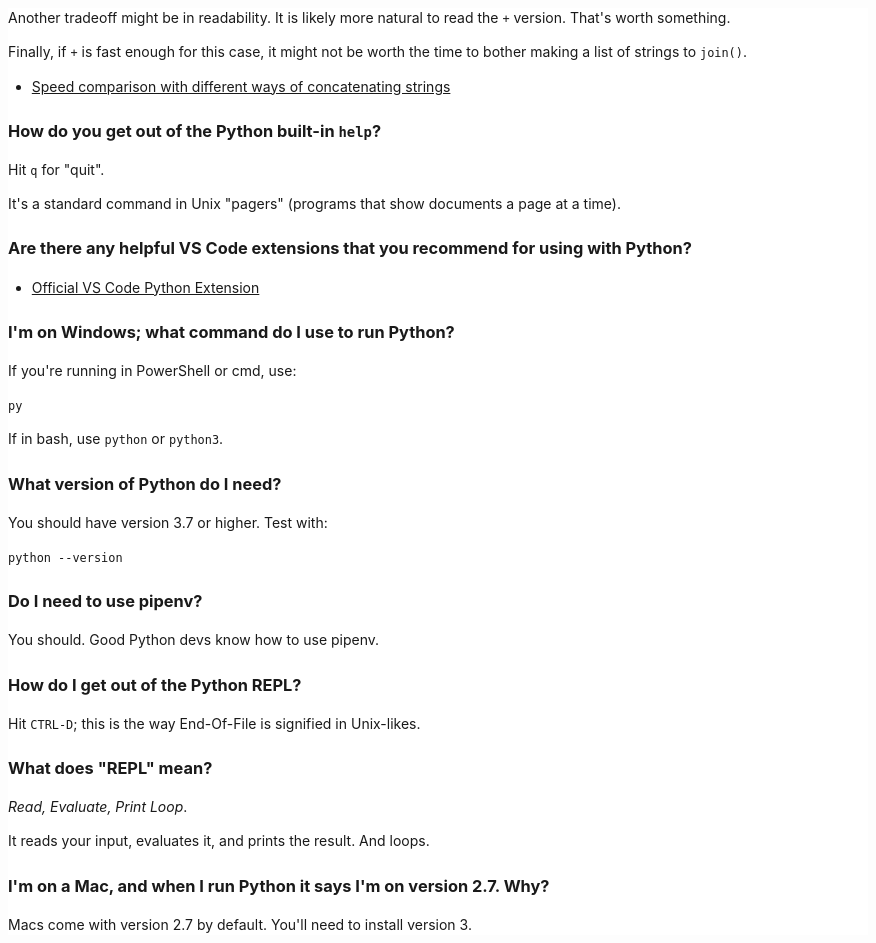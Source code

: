 Another tradeoff might be in readability. It is likely more natural to read the `+` version. That's worth something.

Finally, if `+` is fast enough for this case, it might not be worth the time to bother making a list of strings to `join()`.

* [Speed comparison with different ways of concatenating strings](https://waymoot.org/home/python_string/)

### How do you get out of the Python built-in `help`?

Hit `q` for "quit".

It's a standard command in Unix "pagers" (programs that show documents a page at a time).

### Are there any helpful VS Code extensions that you recommend for using with Python?

* [Official VS Code Python Extension](https://code.visualstudio.com/docs/languages/python)

### I'm on Windows; what command do I use to run Python?

If you're running in PowerShell or cmd, use:

```shell
py
```

If in bash, use `python` or `python3`.

### What version of Python do I need?

You should have version 3.7 or higher. Test with:

```shell
python --version
```

### Do I need to use pipenv?

You should. Good Python devs know how to use pipenv.

### How do I get out of the Python REPL?

Hit `CTRL-D`; this is the way End-Of-File is signified in Unix-likes.

### What does "REPL" mean?

_Read, Evaluate, Print Loop_.

It reads your input, evaluates it, and prints the result. And loops.

### I'm on a Mac, and when I run Python it says I'm on version 2.7. Why?

Macs come with version 2.7 by default. You'll need to install version 3.
